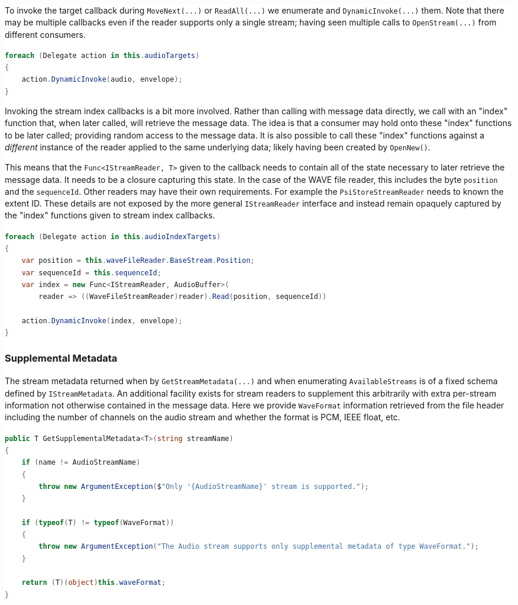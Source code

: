 To invoke the target callback during `MoveNext(...)` or `ReadAll(...)` we enumerate and `DynamicInvoke(...)` them. Note that there may be multiple callbacks even if the reader supports only a single stream; having seen multiple calls to `OpenStream(...)` from different consumers.

```csharp
foreach (Delegate action in this.audioTargets)
{
    action.DynamicInvoke(audio, envelope);
}
```

Invoking the stream index callbacks is a bit more involved. Rather than calling with message data directly, we call with an "index" function that, when later called, will retrieve the message data. The idea is that a consumer may hold onto these "index" functions to be later called; providing random access to the message data. It is also possible to call these "index" functions against a _different_ instance of the reader applied to the same underlying data; likely having been created by `OpenNew()`.

This means that the `Func<IStreamReader, T>` given to the callback needs to contain all of the state necessary to later retrieve the message data. It needs to be a closure capturing this state. In the case of the WAVE file reader, this includes the byte `position` and the `sequenceId`. Other readers may have their own requirements. For example the `PsiStoreStreamReader` needs to known the extent ID. These details are not exposed by the more general `IStreamReader` interface and instead remain opaquely captured by the "index" functions given to stream index callbacks.

```csharp
foreach (Delegate action in this.audioIndexTargets)
{
    var position = this.waveFileReader.BaseStream.Position;
    var sequenceId = this.sequenceId;
    var index = new Func<IStreamReader, AudioBuffer>(
        reader => ((WaveFileStreamReader)reader).Read(position, sequenceId))

    action.DynamicInvoke(index, envelope);
}
```

### Supplemental Metadata

The stream metadata returned when by `GetStreamMetadata(...)` and when enumerating `AvailableStreams` is of a fixed schema defined by `IStreamMetadata`. An additional facility exists for stream readers to supplement this arbitrarily with extra per-stream information not otherwise contained in the message data. Here we provide `WaveFormat` information retrieved from the file header including the number of channels on the audio stream and whether the format is PCM, IEEE float, etc.

```csharp
public T GetSupplementalMetadata<T>(string streamName)
{
    if (name != AudioStreamName)
    {
        throw new ArgumentException($"Only '{AudioStreamName}' stream is supported.");
    }

    if (typeof(T) != typeof(WaveFormat))
    {
        throw new ArgumentException("The Audio stream supports only supplemental metadata of type WaveFormat.");
    }

    return (T)(object)this.waveFormat;
}
```
